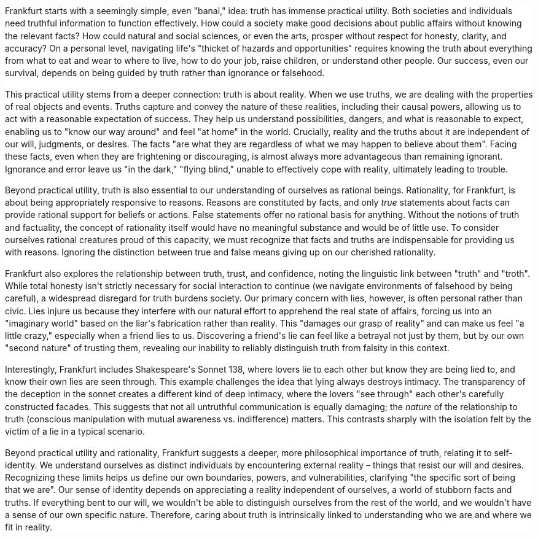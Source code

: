 Frankfurt starts with a seemingly simple, even "banal," idea: truth has immense practical utility. Both societies and individuals need truthful information to function effectively. How could a society make good decisions about public affairs without knowing the relevant facts? How could natural and social sciences, or even the arts, prosper without respect for honesty, clarity, and accuracy? On a personal level, navigating life's "thicket of hazards and opportunities" requires knowing the truth about everything from what to eat and wear to where to live, how to do your job, raise children, or understand other people. Our success, even our survival, depends on being guided by truth rather than ignorance or falsehood.

This practical utility stems from a deeper connection: truth is about reality. When we use truths, we are dealing with the properties of real objects and events. Truths capture and convey the nature of these realities, including their causal powers, allowing us to act with a reasonable expectation of success. They help us understand possibilities, dangers, and what is reasonable to expect, enabling us to "know our way around" and feel "at home" in the world. Crucially, reality and the truths about it are independent of our will, judgments, or desires. The facts "are what they are regardless of what we may happen to believe about them". Facing these facts, even when they are frightening or discouraging, is almost always more advantageous than remaining ignorant. Ignorance and error leave us "in the dark," "flying blind," unable to effectively cope with reality, ultimately leading to trouble.

Beyond practical utility, truth is also essential to our understanding of ourselves as rational beings. Rationality, for Frankfurt, is about being appropriately responsive to reasons. Reasons are constituted by facts, and only _true_ statements about facts can provide rational support for beliefs or actions. False statements offer no rational basis for anything. Without the notions of truth and factuality, the concept of rationality itself would have no meaningful substance and would be of little use. To consider ourselves rational creatures proud of this capacity, we must recognize that facts and truths are indispensable for providing us with reasons. Ignoring the distinction between true and false means giving up on our cherished rationality.

Frankfurt also explores the relationship between truth, trust, and confidence, noting the linguistic link between "truth" and "troth". While total honesty isn't strictly necessary for social interaction to continue (we navigate environments of falsehood by being careful), a widespread disregard for truth burdens society. Our primary concern with lies, however, is often personal rather than civic. Lies injure us because they interfere with our natural effort to apprehend the real state of affairs, forcing us into an "imaginary world" based on the liar's fabrication rather than reality. This "damages our grasp of reality" and can make us feel "a little crazy," especially when a friend lies to us. Discovering a friend's lie can feel like a betrayal not just by them, but by our own "second nature" of trusting them, revealing our inability to reliably distinguish truth from falsity in this context.

Interestingly, Frankfurt includes Shakespeare's Sonnet 138, where lovers lie to each other but know they are being lied to, and know their own lies are seen through. This example challenges the idea that lying always destroys intimacy. The transparency of the deception in the sonnet creates a different kind of deep intimacy, where the lovers "see through" each other's carefully constructed facades. This suggests that not all untruthful communication is equally damaging; the _nature_ of the relationship to truth (conscious manipulation with mutual awareness vs. indifference) matters. This contrasts sharply with the isolation felt by the victim of a lie in a typical scenario.

Beyond practical utility and rationality, Frankfurt suggests a deeper, more philosophical importance of truth, relating it to self-identity. We understand ourselves as distinct individuals by encountering external reality – things that resist our will and desires. Recognizing these limits helps us define our own boundaries, powers, and vulnerabilities, clarifying "the specific sort of being that we are". Our sense of identity depends on appreciating a reality independent of ourselves, a world of stubborn facts and truths. If everything bent to our will, we wouldn't be able to distinguish ourselves from the rest of the world, and we wouldn't have a sense of our own specific nature. Therefore, caring about truth is intrinsically linked to understanding who we are and where we fit in reality.
